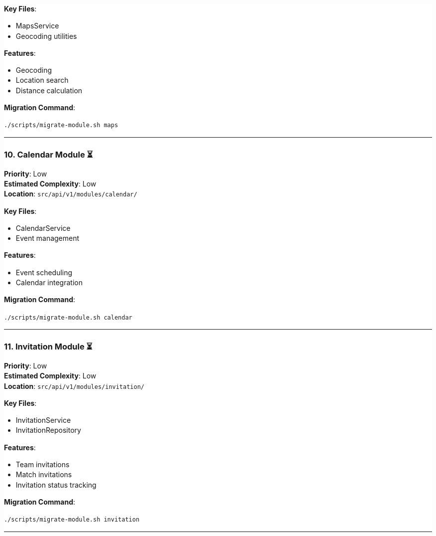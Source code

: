 **Key Files**:
- MapsService
- Geocoding utilities

**Features**:
- Geocoding
- Location search
- Distance calculation

**Migration Command**:
```bash
./scripts/migrate-module.sh maps
```

---

### 10. Calendar Module ⏳
**Priority**: Low  
**Estimated Complexity**: Low  
**Location**: `src/api/v1/modules/calendar/`

**Key Files**:
- CalendarService
- Event management

**Features**:
- Event scheduling
- Calendar integration

**Migration Command**:
```bash
./scripts/migrate-module.sh calendar
```

---

### 11. Invitation Module ⏳
**Priority**: Low  
**Estimated Complexity**: Low  
**Location**: `src/api/v1/modules/invitation/`

**Key Files**:
- InvitationService
- InvitationRepository

**Features**:
- Team invitations
- Match invitations
- Invitation status tracking

**Migration Command**:
```bash
./scripts/migrate-module.sh invitation
```

---
